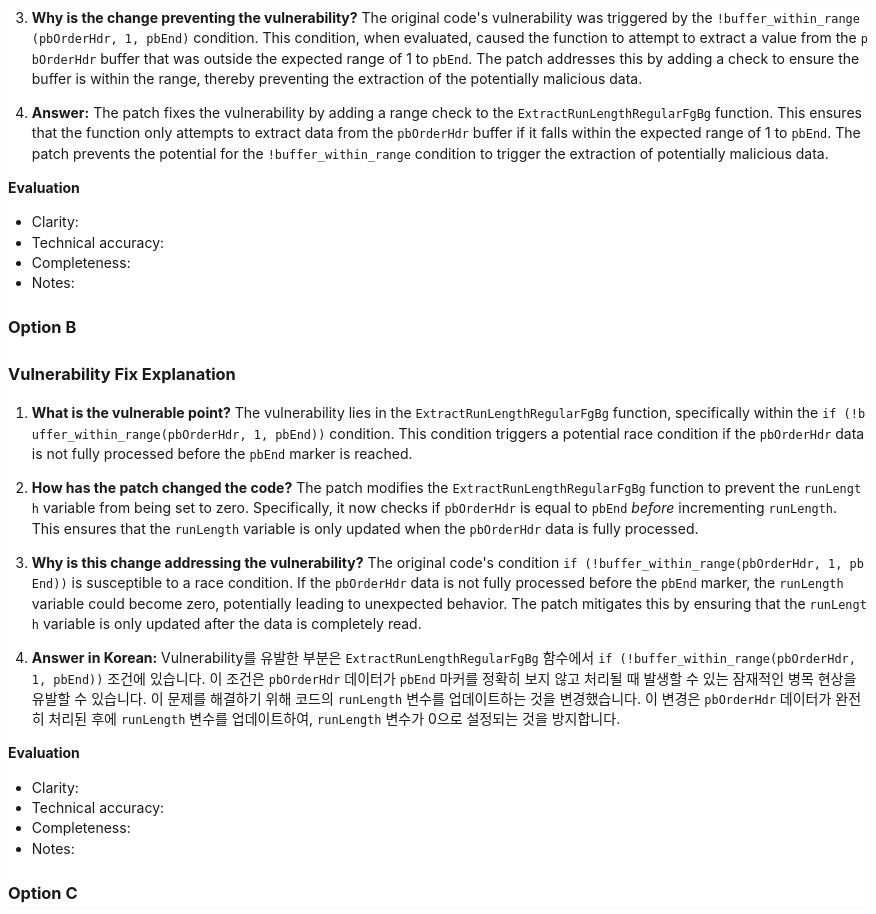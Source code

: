 3.  **Why is the change preventing the vulnerability?**
    The original code's vulnerability was triggered by the `!buffer_within_range(pbOrderHdr, 1, pbEnd)` condition.  This condition, when evaluated, caused the function to attempt to extract a value from the `pbOrderHdr` buffer that was outside the expected range of 1 to `pbEnd`.  The patch addresses this by adding a check to ensure the buffer is within the range, thereby preventing the extraction of the potentially malicious data.

4.  **Answer:** The patch fixes the vulnerability by adding a range check to the `ExtractRunLengthRegularFgBg` function. This ensures that the function only attempts to extract data from the `pbOrderHdr` buffer if it falls within the expected range of 1 to `pbEnd`.  The patch prevents the potential for the `!buffer_within_range` condition to trigger the extraction of potentially malicious data.

**Evaluation**
- Clarity:
- Technical accuracy:
- Completeness:
- Notes:


### Option B

### Vulnerability Fix Explanation

1.  **What is the vulnerable point?**
    The vulnerability lies in the `ExtractRunLengthRegularFgBg` function, specifically within the `if (!buffer_within_range(pbOrderHdr, 1, pbEnd))` condition. This condition triggers a potential race condition if the `pbOrderHdr` data is not fully processed before the `pbEnd` marker is reached.

2.  **How has the patch changed the code?**
    The patch modifies the `ExtractRunLengthRegularFgBg` function to prevent the `runLength` variable from being set to zero.  Specifically, it now checks if `pbOrderHdr` is equal to `pbEnd` *before* incrementing `runLength`.  This ensures that the `runLength` variable is only updated when the `pbOrderHdr` data is fully processed.

3.  **Why is this change addressing the vulnerability?**
    The original code's condition `if (!buffer_within_range(pbOrderHdr, 1, pbEnd))` is susceptible to a race condition.  If the `pbOrderHdr` data is not fully processed before the `pbEnd` marker, the `runLength` variable could become zero, potentially leading to unexpected behavior. The patch mitigates this by ensuring that the `runLength` variable is only updated after the data is completely read.

4.  **Answer in Korean:**
    Vulnerability를 유발한 부분은 `ExtractRunLengthRegularFgBg` 함수에서 `if (!buffer_within_range(pbOrderHdr, 1, pbEnd))` 조건에 있습니다. 이 조건은 `pbOrderHdr` 데이터가 `pbEnd` 마커를 정확히 보지 않고 처리될 때 발생할 수 있는 잠재적인 병목 현상을 유발할 수 있습니다. 이 문제를 해결하기 위해 코드의 `runLength` 변수를 업데이트하는 것을 변경했습니다.  이 변경은 `pbOrderHdr` 데이터가 완전히 처리된 후에 `runLength` 변수를 업데이트하여, `runLength` 변수가 0으로 설정되는 것을 방지합니다.

**Evaluation**
- Clarity:
- Technical accuracy:
- Completeness:
- Notes:


### Option C
